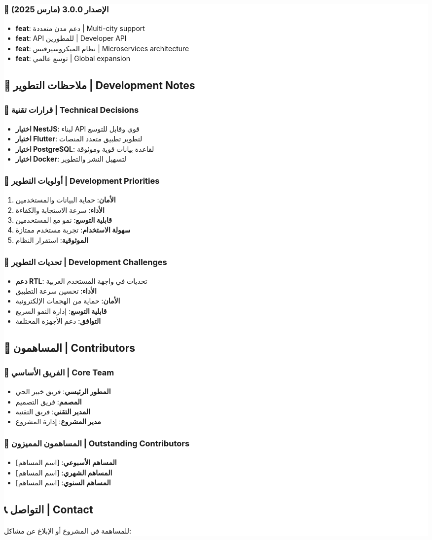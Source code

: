 ### 🎯 الإصدار 3.0.0 (مارس 2025)
- **feat**: دعم مدن متعددة | Multi-city support
- **feat**: API للمطورين | Developer API
- **feat**: نظام الميكروسيرفيس | Microservices architecture
- **feat**: توسع عالمي | Global expansion

## 📝 ملاحظات التطوير | Development Notes

### 🔧 قرارات تقنية | Technical Decisions

- **اختيار NestJS**: لبناء API قوي وقابل للتوسع
- **اختيار Flutter**: لتطوير تطبيق متعدد المنصات
- **اختيار PostgreSQL**: لقاعدة بيانات قوية وموثوقة
- **اختيار Docker**: لتسهيل النشر والتطوير

### 🎯 أولويات التطوير | Development Priorities

1. **الأمان**: حماية البيانات والمستخدمين
2. **الأداء**: سرعة الاستجابة والكفاءة
3. **قابلية التوسع**: نمو مع المستخدمين
4. **سهولة الاستخدام**: تجربة مستخدم ممتازة
5. **الموثوقية**: استقرار النظام

### 🚨 تحديات التطوير | Development Challenges

- **دعم RTL**: تحديات في واجهة المستخدم العربية
- **الأداء**: تحسين سرعة التطبيق
- **الأمان**: حماية من الهجمات الإلكترونية
- **قابلية التوسع**: إدارة النمو السريع
- **التوافق**: دعم الأجهزة المختلفة

## 🤝 المساهمون | Contributors

### 👥 الفريق الأساسي | Core Team

- **المطور الرئيسي**: فريق خبير الحي
- **المصمم**: فريق التصميم
- **المدير التقني**: فريق التقنية
- **مدير المشروع**: إدارة المشروع

### 🌟 المساهمون المميزون | Outstanding Contributors

- **المساهم الأسبوعي**: [اسم المساهم]
- **المساهم الشهري**: [اسم المساهم]
- **المساهم السنوي**: [اسم المساهم]

## 📞 التواصل | Contact

للمساهمة في المشروع أو الإبلاغ عن مشاكل:
